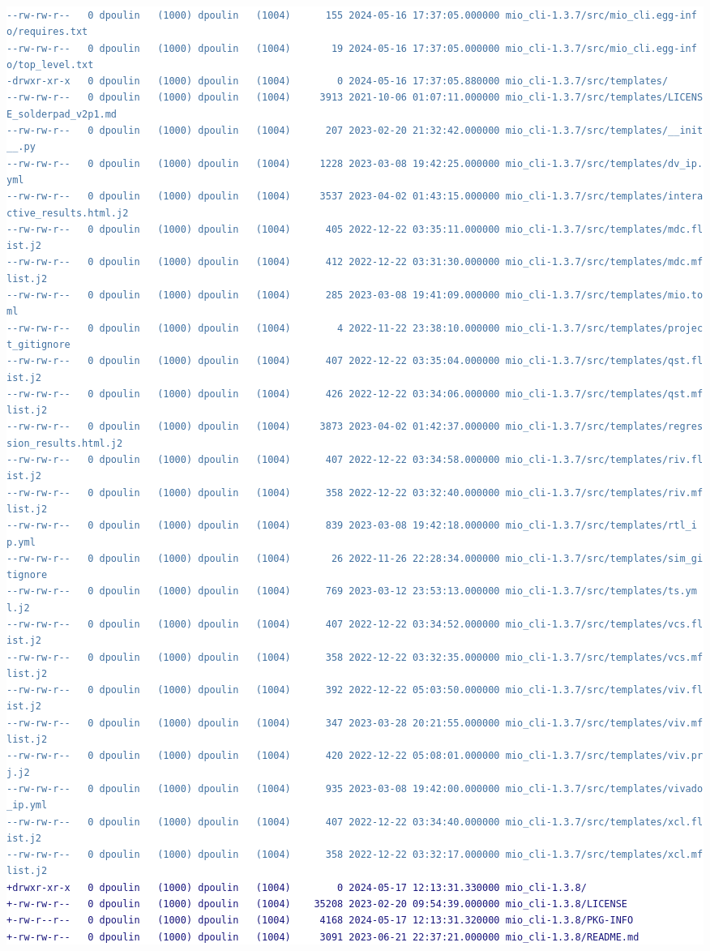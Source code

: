 ```diff
--rw-rw-r--   0 dpoulin   (1000) dpoulin   (1004)      155 2024-05-16 17:37:05.000000 mio_cli-1.3.7/src/mio_cli.egg-info/requires.txt
--rw-rw-r--   0 dpoulin   (1000) dpoulin   (1004)       19 2024-05-16 17:37:05.000000 mio_cli-1.3.7/src/mio_cli.egg-info/top_level.txt
-drwxr-xr-x   0 dpoulin   (1000) dpoulin   (1004)        0 2024-05-16 17:37:05.880000 mio_cli-1.3.7/src/templates/
--rw-rw-r--   0 dpoulin   (1000) dpoulin   (1004)     3913 2021-10-06 01:07:11.000000 mio_cli-1.3.7/src/templates/LICENSE_solderpad_v2p1.md
--rw-rw-r--   0 dpoulin   (1000) dpoulin   (1004)      207 2023-02-20 21:32:42.000000 mio_cli-1.3.7/src/templates/__init__.py
--rw-rw-r--   0 dpoulin   (1000) dpoulin   (1004)     1228 2023-03-08 19:42:25.000000 mio_cli-1.3.7/src/templates/dv_ip.yml
--rw-rw-r--   0 dpoulin   (1000) dpoulin   (1004)     3537 2023-04-02 01:43:15.000000 mio_cli-1.3.7/src/templates/interactive_results.html.j2
--rw-rw-r--   0 dpoulin   (1000) dpoulin   (1004)      405 2022-12-22 03:35:11.000000 mio_cli-1.3.7/src/templates/mdc.flist.j2
--rw-rw-r--   0 dpoulin   (1000) dpoulin   (1004)      412 2022-12-22 03:31:30.000000 mio_cli-1.3.7/src/templates/mdc.mflist.j2
--rw-rw-r--   0 dpoulin   (1000) dpoulin   (1004)      285 2023-03-08 19:41:09.000000 mio_cli-1.3.7/src/templates/mio.toml
--rw-rw-r--   0 dpoulin   (1000) dpoulin   (1004)        4 2022-11-22 23:38:10.000000 mio_cli-1.3.7/src/templates/project_gitignore
--rw-rw-r--   0 dpoulin   (1000) dpoulin   (1004)      407 2022-12-22 03:35:04.000000 mio_cli-1.3.7/src/templates/qst.flist.j2
--rw-rw-r--   0 dpoulin   (1000) dpoulin   (1004)      426 2022-12-22 03:34:06.000000 mio_cli-1.3.7/src/templates/qst.mflist.j2
--rw-rw-r--   0 dpoulin   (1000) dpoulin   (1004)     3873 2023-04-02 01:42:37.000000 mio_cli-1.3.7/src/templates/regression_results.html.j2
--rw-rw-r--   0 dpoulin   (1000) dpoulin   (1004)      407 2022-12-22 03:34:58.000000 mio_cli-1.3.7/src/templates/riv.flist.j2
--rw-rw-r--   0 dpoulin   (1000) dpoulin   (1004)      358 2022-12-22 03:32:40.000000 mio_cli-1.3.7/src/templates/riv.mflist.j2
--rw-rw-r--   0 dpoulin   (1000) dpoulin   (1004)      839 2023-03-08 19:42:18.000000 mio_cli-1.3.7/src/templates/rtl_ip.yml
--rw-rw-r--   0 dpoulin   (1000) dpoulin   (1004)       26 2022-11-26 22:28:34.000000 mio_cli-1.3.7/src/templates/sim_gitignore
--rw-rw-r--   0 dpoulin   (1000) dpoulin   (1004)      769 2023-03-12 23:53:13.000000 mio_cli-1.3.7/src/templates/ts.yml.j2
--rw-rw-r--   0 dpoulin   (1000) dpoulin   (1004)      407 2022-12-22 03:34:52.000000 mio_cli-1.3.7/src/templates/vcs.flist.j2
--rw-rw-r--   0 dpoulin   (1000) dpoulin   (1004)      358 2022-12-22 03:32:35.000000 mio_cli-1.3.7/src/templates/vcs.mflist.j2
--rw-rw-r--   0 dpoulin   (1000) dpoulin   (1004)      392 2022-12-22 05:03:50.000000 mio_cli-1.3.7/src/templates/viv.flist.j2
--rw-rw-r--   0 dpoulin   (1000) dpoulin   (1004)      347 2023-03-28 20:21:55.000000 mio_cli-1.3.7/src/templates/viv.mflist.j2
--rw-rw-r--   0 dpoulin   (1000) dpoulin   (1004)      420 2022-12-22 05:08:01.000000 mio_cli-1.3.7/src/templates/viv.prj.j2
--rw-rw-r--   0 dpoulin   (1000) dpoulin   (1004)      935 2023-03-08 19:42:00.000000 mio_cli-1.3.7/src/templates/vivado_ip.yml
--rw-rw-r--   0 dpoulin   (1000) dpoulin   (1004)      407 2022-12-22 03:34:40.000000 mio_cli-1.3.7/src/templates/xcl.flist.j2
--rw-rw-r--   0 dpoulin   (1000) dpoulin   (1004)      358 2022-12-22 03:32:17.000000 mio_cli-1.3.7/src/templates/xcl.mflist.j2
+drwxr-xr-x   0 dpoulin   (1000) dpoulin   (1004)        0 2024-05-17 12:13:31.330000 mio_cli-1.3.8/
+-rw-rw-r--   0 dpoulin   (1000) dpoulin   (1004)    35208 2023-02-20 09:54:39.000000 mio_cli-1.3.8/LICENSE
+-rw-r--r--   0 dpoulin   (1000) dpoulin   (1004)     4168 2024-05-17 12:13:31.320000 mio_cli-1.3.8/PKG-INFO
+-rw-rw-r--   0 dpoulin   (1000) dpoulin   (1004)     3091 2023-06-21 22:37:21.000000 mio_cli-1.3.8/README.md
```